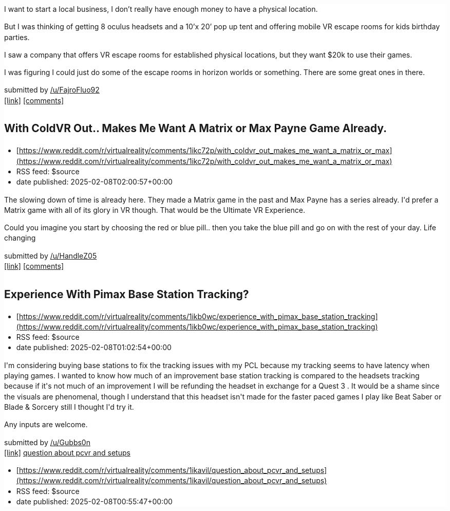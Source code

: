 <div class="md"><p>I want to start a local business, I don’t really have enough money to have a physical location.</p> <p>But I was thinking of getting 8 oculus headsets and a 10’x 20’ pop up tent and offering mobile VR escape rooms for kids birthday parties.</p> <p>I saw a company that offers VR escape rooms for established physical locations, but they want $20k to use their games.</p> <p>I was figuring I could just do some of the escape rooms in horizon worlds or something. There are some great ones in there.</p> </div> &#32; submitted by &#32; <a href="https://www.reddit.com/user/FajroFluo92"> /u/FajroFluo92 </a> <br/> <span><a href="https://www.reddit.com/r/virtualreality/comments/1ikez9w/mobile_vr_escape_rooms/">[link]</a></span> &#32; <span><a href="https://www.reddit.com/r/virtualreality/comments/1ikez9w/mobile_vr_escape_rooms/">[comments]</a></span>

## With ColdVR Out.. Makes Me Want A Matrix or Max Payne Game Already.
 - [https://www.reddit.com/r/virtualreality/comments/1ikc72p/with_coldvr_out_makes_me_want_a_matrix_or_max](https://www.reddit.com/r/virtualreality/comments/1ikc72p/with_coldvr_out_makes_me_want_a_matrix_or_max)
 - RSS feed: $source
 - date published: 2025-02-08T02:00:57+00:00

<div class="md"><p>The slowing down of time is already here. They made a Matrix game in the past and Max Payne has a series already. I&#39;d prefer a Matrix game with all of its glory in VR though. That would be the Ultimate VR Experience.</p> <p>Could you imagine you start by choosing the red or blue pill.. then you take the blue pill and go on with the rest of your day. Life changing</p> </div> &#32; submitted by &#32; <a href="https://www.reddit.com/user/HandleZ05"> /u/HandleZ05 </a> <br/> <span><a href="https://www.reddit.com/r/virtualreality/comments/1ikc72p/with_coldvr_out_makes_me_want_a_matrix_or_max/">[link]</a></span> &#32; <span><a href="https://www.reddit.com/r/virtualreality/comments/1ikc72p/with_coldvr_out_makes_me_want_a_matrix_or_max/">[comments]</a></span>

## Experience With Pimax Base Station Tracking?
 - [https://www.reddit.com/r/virtualreality/comments/1ikb0wc/experience_with_pimax_base_station_tracking](https://www.reddit.com/r/virtualreality/comments/1ikb0wc/experience_with_pimax_base_station_tracking)
 - RSS feed: $source
 - date published: 2025-02-08T01:02:54+00:00

<div class="md"><p>I&#39;m considering buying base stations to fix the tracking issues with my PCL because my tracking seems to have latency when playing games. I wanted to know how much of an improvement base station tracking is compared to the headsets tracking because if it&#39;s not much of an improvement I will be refunding the headset in exchange for a Quest 3 . It would be a shame since the visuals are phenomenal, though I understand that this headset isn&#39;t made for the faster paced games I play like Beat Saber or Blade &amp; Sorcery still I thought I&#39;d try it. </p> <p>Any inputs are welcome.</p> </div> &#32; submitted by &#32; <a href="https://www.reddit.com/user/Gubbs0n"> /u/Gubbs0n </a> <br/> <span><a href="https://www.reddit.com/r/virtualreality/comments/1ikb0wc/experience_with_pimax_base_station_tracking/">[link]</a></span> &#32; <span><a href="https://www.reddit.com/r/virtualreality/comments/1ikb0wc/experience_with_pimax_base_station_

## question about pcvr and setups
 - [https://www.reddit.com/r/virtualreality/comments/1ikavil/question_about_pcvr_and_setups](https://www.reddit.com/r/virtualreality/comments/1ikavil/question_about_pcvr_and_setups)
 - RSS feed: $source
 - date published: 2025-02-08T00:55:47+00:00
